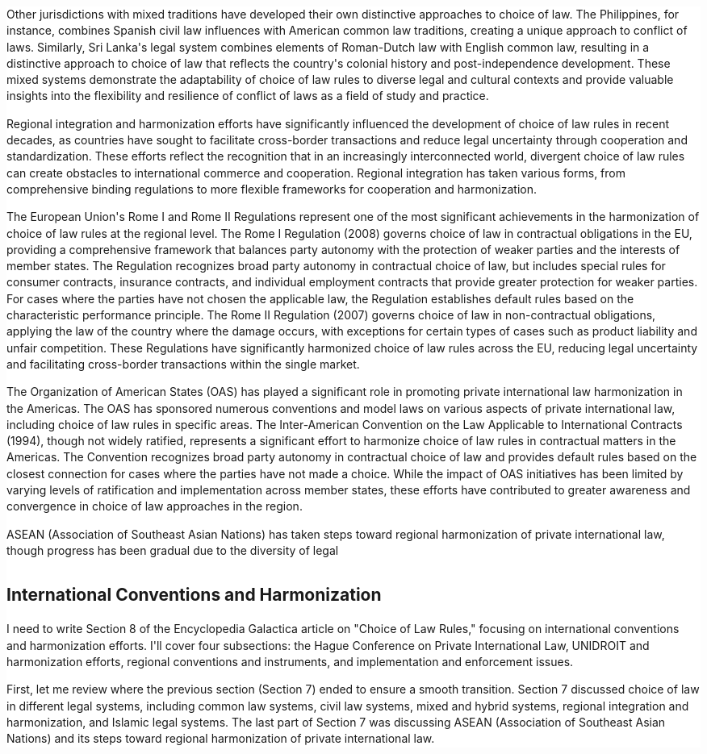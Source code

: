 Other jurisdictions with mixed traditions have developed their own distinctive approaches to choice of law. The Philippines, for instance, combines Spanish civil law influences with American common law traditions, creating a unique approach to conflict of laws. Similarly, Sri Lanka's legal system combines elements of Roman-Dutch law with English common law, resulting in a distinctive approach to choice of law that reflects the country's colonial history and post-independence development. These mixed systems demonstrate the adaptability of choice of law rules to diverse legal and cultural contexts and provide valuable insights into the flexibility and resilience of conflict of laws as a field of study and practice.

Regional integration and harmonization efforts have significantly influenced the development of choice of law rules in recent decades, as countries have sought to facilitate cross-border transactions and reduce legal uncertainty through cooperation and standardization. These efforts reflect the recognition that in an increasingly interconnected world, divergent choice of law rules can create obstacles to international commerce and cooperation. Regional integration has taken various forms, from comprehensive binding regulations to more flexible frameworks for cooperation and harmonization.

The European Union's Rome I and Rome II Regulations represent one of the most significant achievements in the harmonization of choice of law rules at the regional level. The Rome I Regulation (2008) governs choice of law in contractual obligations in the EU, providing a comprehensive framework that balances party autonomy with the protection of weaker parties and the interests of member states. The Regulation recognizes broad party autonomy in contractual choice of law, but includes special rules for consumer contracts, insurance contracts, and individual employment contracts that provide greater protection for weaker parties. For cases where the parties have not chosen the applicable law, the Regulation establishes default rules based on the characteristic performance principle. The Rome II Regulation (2007) governs choice of law in non-contractual obligations, applying the law of the country where the damage occurs, with exceptions for certain types of cases such as product liability and unfair competition. These Regulations have significantly harmonized choice of law rules across the EU, reducing legal uncertainty and facilitating cross-border transactions within the single market.

The Organization of American States (OAS) has played a significant role in promoting private international law harmonization in the Americas. The OAS has sponsored numerous conventions and model laws on various aspects of private international law, including choice of law rules in specific areas. The Inter-American Convention on the Law Applicable to International Contracts (1994), though not widely ratified, represents a significant effort to harmonize choice of law rules in contractual matters in the Americas. The Convention recognizes broad party autonomy in contractual choice of law and provides default rules based on the closest connection for cases where the parties have not made a choice. While the impact of OAS initiatives has been limited by varying levels of ratification and implementation across member states, these efforts have contributed to greater awareness and convergence in choice of law approaches in the region.

ASEAN (Association of Southeast Asian Nations) has taken steps toward regional harmonization of private international law, though progress has been gradual due to the diversity of legal

## International Conventions and Harmonization

<think>I need to write Section 8 of the Encyclopedia Galactica article on "Choice of Law Rules," focusing on international conventions and harmonization efforts. I'll cover four subsections: the Hague Conference on Private International Law, UNIDROIT and harmonization efforts, regional conventions and instruments, and implementation and enforcement issues.

First, let me review where the previous section (Section 7) ended to ensure a smooth transition. Section 7 discussed choice of law in different legal systems, including common law systems, civil law systems, mixed and hybrid systems, regional integration and harmonization, and Islamic legal systems. The last part of Section 7 was discussing ASEAN (Association of Southeast Asian Nations) and its steps toward regional harmonization of private international law.
